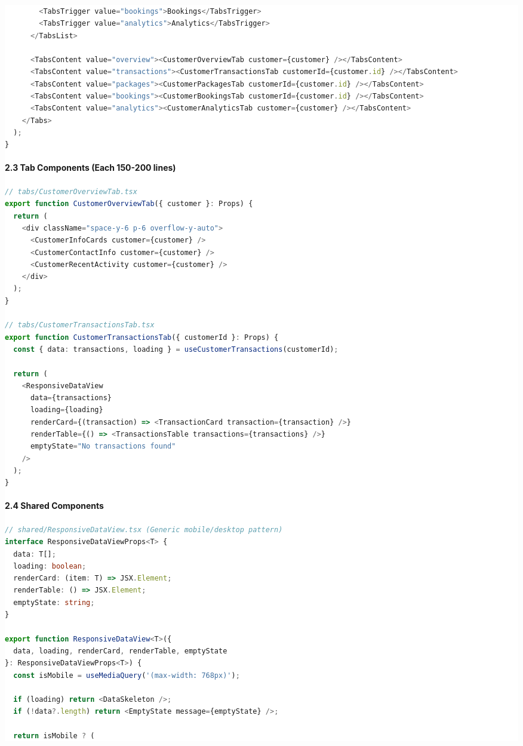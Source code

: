 ```typescript
        <TabsTrigger value="bookings">Bookings</TabsTrigger>
        <TabsTrigger value="analytics">Analytics</TabsTrigger>
      </TabsList>

      <TabsContent value="overview"><CustomerOverviewTab customer={customer} /></TabsContent>
      <TabsContent value="transactions"><CustomerTransactionsTab customerId={customer.id} /></TabsContent>
      <TabsContent value="packages"><CustomerPackagesTab customerId={customer.id} /></TabsContent>
      <TabsContent value="bookings"><CustomerBookingsTab customerId={customer.id} /></TabsContent>
      <TabsContent value="analytics"><CustomerAnalyticsTab customer={customer} /></TabsContent>
    </Tabs>
  );
}
```

#### **2.3 Tab Components (Each 150-200 lines)**
```typescript
// tabs/CustomerOverviewTab.tsx
export function CustomerOverviewTab({ customer }: Props) {
  return (
    <div className="space-y-6 p-6 overflow-y-auto">
      <CustomerInfoCards customer={customer} />
      <CustomerContactInfo customer={customer} />
      <CustomerRecentActivity customer={customer} />
    </div>
  );
}

// tabs/CustomerTransactionsTab.tsx  
export function CustomerTransactionsTab({ customerId }: Props) {
  const { data: transactions, loading } = useCustomerTransactions(customerId);
  
  return (
    <ResponsiveDataView
      data={transactions}
      loading={loading}
      renderCard={(transaction) => <TransactionCard transaction={transaction} />}
      renderTable={() => <TransactionsTable transactions={transactions} />}
      emptyState="No transactions found"
    />
  );
}
```

#### **2.4 Shared Components**
```typescript
// shared/ResponsiveDataView.tsx (Generic mobile/desktop pattern)
interface ResponsiveDataViewProps<T> {
  data: T[];
  loading: boolean;
  renderCard: (item: T) => JSX.Element;
  renderTable: () => JSX.Element;
  emptyState: string;
}

export function ResponsiveDataView<T>({ 
  data, loading, renderCard, renderTable, emptyState 
}: ResponsiveDataViewProps<T>) {
  const isMobile = useMediaQuery('(max-width: 768px)');
  
  if (loading) return <DataSkeleton />;
  if (!data?.length) return <EmptyState message={emptyState} />;
  
  return isMobile ? (
```